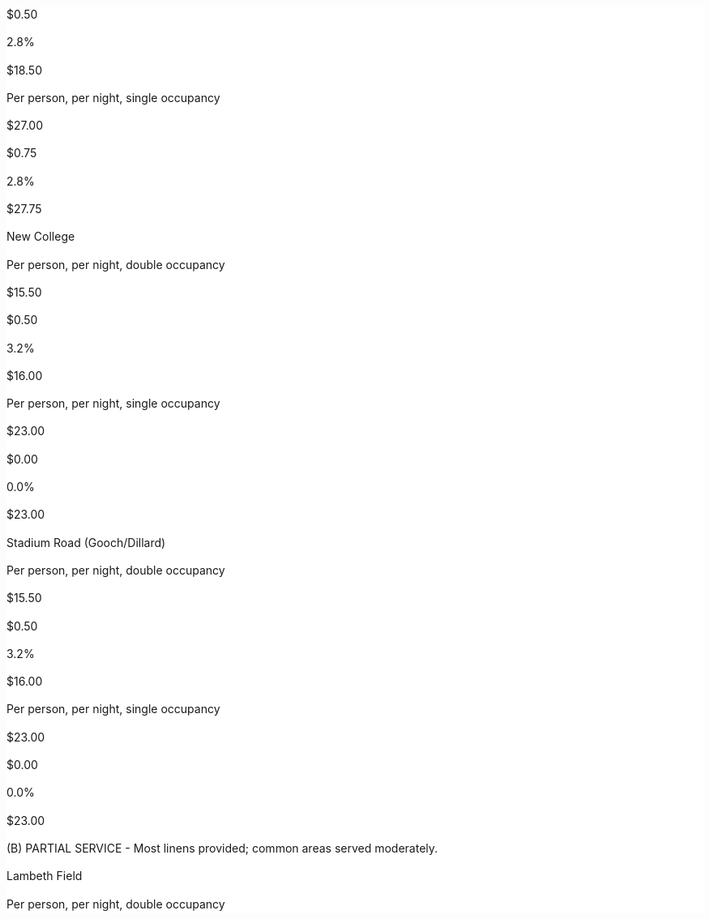 $0.50

2.8%

$18.50

Per person, per night, single occupancy

$27.00

$0.75

2.8%

$27.75

New College

Per person, per night, double occupancy

$15.50

$0.50

3.2%

$16.00

Per person, per night, single occupancy

$23.00

$0.00

0.0%

$23.00

Stadium Road (Gooch/Dillard)

Per person, per night, double occupancy

$15.50

$0.50

3.2%

$16.00

Per person, per night, single occupancy

$23.00

$0.00

0.0%

$23.00

(B) PARTIAL SERVICE - Most linens provided; common areas served moderately.

Lambeth Field

Per person, per night, double occupancy
